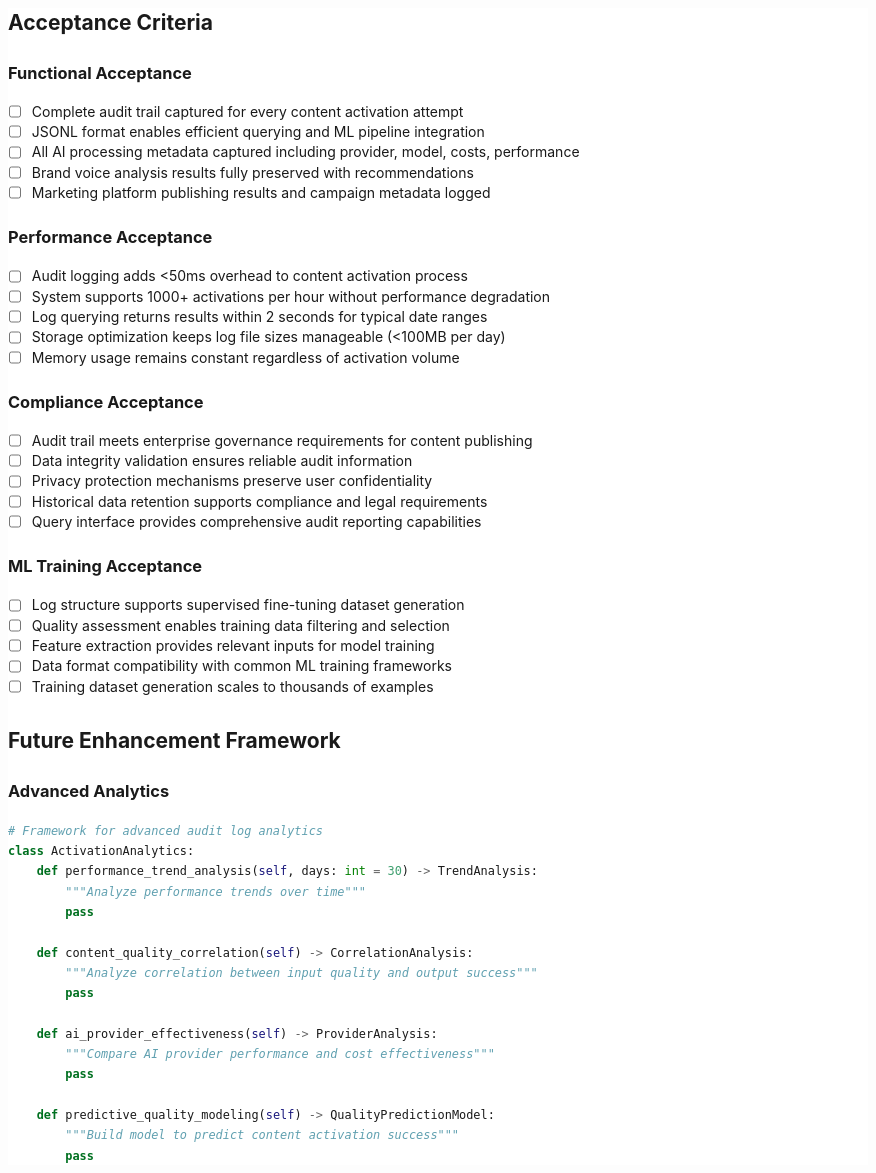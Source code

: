 ## Acceptance Criteria

### Functional Acceptance
- [ ] Complete audit trail captured for every content activation attempt
- [ ] JSONL format enables efficient querying and ML pipeline integration
- [ ] All AI processing metadata captured including provider, model, costs, performance
- [ ] Brand voice analysis results fully preserved with recommendations
- [ ] Marketing platform publishing results and campaign metadata logged

### Performance Acceptance
- [ ] Audit logging adds <50ms overhead to content activation process
- [ ] System supports 1000+ activations per hour without performance degradation
- [ ] Log querying returns results within 2 seconds for typical date ranges
- [ ] Storage optimization keeps log file sizes manageable (<100MB per day)
- [ ] Memory usage remains constant regardless of activation volume

### Compliance Acceptance
- [ ] Audit trail meets enterprise governance requirements for content publishing
- [ ] Data integrity validation ensures reliable audit information
- [ ] Privacy protection mechanisms preserve user confidentiality
- [ ] Historical data retention supports compliance and legal requirements
- [ ] Query interface provides comprehensive audit reporting capabilities

### ML Training Acceptance
- [ ] Log structure supports supervised fine-tuning dataset generation
- [ ] Quality assessment enables training data filtering and selection
- [ ] Feature extraction provides relevant inputs for model training
- [ ] Data format compatibility with common ML training frameworks
- [ ] Training dataset generation scales to thousands of examples

## Future Enhancement Framework

### Advanced Analytics
```python
# Framework for advanced audit log analytics
class ActivationAnalytics:
    def performance_trend_analysis(self, days: int = 30) -> TrendAnalysis:
        """Analyze performance trends over time"""
        pass
    
    def content_quality_correlation(self) -> CorrelationAnalysis:
        """Analyze correlation between input quality and output success"""
        pass
    
    def ai_provider_effectiveness(self) -> ProviderAnalysis:
        """Compare AI provider performance and cost effectiveness"""
        pass
    
    def predictive_quality_modeling(self) -> QualityPredictionModel:
        """Build model to predict content activation success"""
        pass
```
